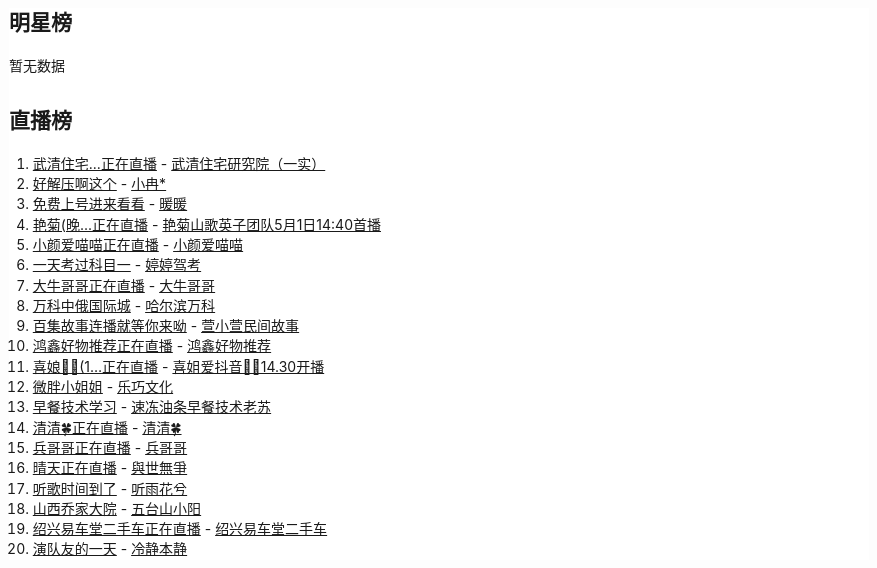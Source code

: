 ## 明星榜

暂无数据

## 直播榜

1. [武清住宅...正在直播](https://webcast.amemv.com/webcast/reflow/7093021387639491328) - [武清住宅研究院（一实）](https://www.iesdouyin.com/share/user/108809300599?sec_uid=MS4wLjABAAAAXDB2QW5XxO1pJzjFmYndxhoLZMtlZ3XEkHJDGnWZhEI)
1. [好解压啊这个](https://webcast.amemv.com/webcast/reflow/7092538304389761822) - [小冉*](https://www.iesdouyin.com/share/user/3505658160512556?sec_uid=MS4wLjABAAAAQ6NK6TezqsiPACXAepRUIJDDmfXvw7o6OpIm2K_0Ca-zpvDsgxtxVQ4aaImqmW_q)
1. [免费上号进来看看](https://webcast.amemv.com/webcast/reflow/7092980973604113166) - [暖暖](https://www.iesdouyin.com/share/user/3721187252767660?sec_uid=MS4wLjABAAAAOggrmVqoy4ozx9wI_RRcmrEDewtG3KyP86PriUmHRMpQoastZv3ULrhmFz900pBS)
1. [艳菊(晚...正在直播](https://webcast.amemv.com/webcast/reflow/7093025788055816964) - [艳菊山歌英子团队5月1日14:40首播](https://www.iesdouyin.com/share/user/106282734428?sec_uid=MS4wLjABAAAAJ-t2koQjcPboSvmHZ_AfwsirJsq97r8whj9eFuLBwjA)
1. [小颜爱喵喵正在直播](https://webcast.amemv.com/webcast/reflow/7092959405326535454) - [小颜爱喵喵](https://www.iesdouyin.com/share/user/4389709648768350?sec_uid=MS4wLjABAAAArRLMUd7fqayL85ZrwRqb_GpQX4M4IcmrXdvYkpRokpnONiXAqaOZHHcQYeBqnaW-)
1. [一天考过科目一](https://webcast.amemv.com/webcast/reflow/7093029599134747400) - [婷婷驾考](https://www.iesdouyin.com/share/user/1834402833512819?sec_uid=MS4wLjABAAAAwiL1qzxY_UYRag-juEcQkT1r_hSelZ4ttwFWdySrujp6uTFn3MWVdhBc1pWfPYEk)
1. [大牛哥哥正在直播](https://webcast.amemv.com/webcast/reflow/7093026878801382175) - [大牛哥哥](https://www.iesdouyin.com/share/user/4460054188142844?sec_uid=MS4wLjABAAAATtokMyg7c4S0r38VQkHu3SlQf6gtRFatFvZ4GASdrnyGsVlat5OxXkebcA9Gytcd)
1. [万科中俄国际城](https://webcast.amemv.com/webcast/reflow/7093030860185684770) - [哈尔滨万科](https://www.iesdouyin.com/share/user/1156291765480983?sec_uid=MS4wLjABAAAA-J-MJOv8cjwOiux0Ecfnhkik2ZQ0PCJrDMyOxJy-Q9KnljY3tCQJNBM0Ddf5sRec)
1. [百集故事连播就等你来呦](https://webcast.amemv.com/webcast/reflow/7093023128191765261) - [萱小萱民间故事](https://www.iesdouyin.com/share/user/1552949079180904?sec_uid=MS4wLjABAAAAnpm6d8IoqLZENtSsXhc-i3BwukJd2p7cQaoGtP2kOOJg226UK3a7Hmn9kBY5AuQ8)
1. [鸿鑫好物推荐正在直播](https://webcast.amemv.com/webcast/reflow/7093027272743045925) - [鸿鑫好物推荐](https://www.iesdouyin.com/share/user/3263774859208023?sec_uid=MS4wLjABAAAAZnmRejQWvtj_DV9HDtKD4C1cIdlfodW0Y_hpKagQNyp-N9boy_Rk7QvTFPIPTj26)
1. [喜娘🎤🎤(1…正在直播](https://webcast.amemv.com/webcast/reflow/7093023314674895647) - [喜姐爱抖音🎤🎤14.30开播](https://www.iesdouyin.com/share/user/892400445959085?sec_uid=MS4wLjABAAAAHYjo7dsR5SBHNF146aQNgbncphesJxeawcqrpIO4ec4)
1. [微胖小姐姐](https://webcast.amemv.com/webcast/reflow/7093031684362210051) - [乐巧文化](https://www.iesdouyin.com/share/user/1997142266753955?sec_uid=MS4wLjABAAAA_ZYDONUekmLlJ-vKO0uN4uMm641XSrHNafeFiRO86wJGhx_adJ10oW5Li4ScjXdj)
1. [早餐技术学习](https://webcast.amemv.com/webcast/reflow/7093030177172753163) - [速冻油条早餐技术老苏](https://www.iesdouyin.com/share/user/166772565614463?sec_uid=MS4wLjABAAAA2O7mTMNaC-_skhQiUuK2W7ULNNfnEaVr3G5ktmvGYqY)
1. [清清🍀正在直播](https://webcast.amemv.com/webcast/reflow/7093030546929912580) - [清清🍀](https://www.iesdouyin.com/share/user/111179266561?sec_uid=MS4wLjABAAAAHs2ZdytF9xdwqx_HxZctD6OMp-5Ct1YvVwqbqJnNsWw)
1. [兵哥哥正在直播](https://webcast.amemv.com/webcast/reflow/7093026282946087717) - [兵哥哥](https://www.iesdouyin.com/share/user/4490833294534190?sec_uid=MS4wLjABAAAAD3HyIVHJN_G42dMT56rj7cajlg5ffIZilLKaIUFr2yIUhNbwGWt5KXdmMnpFcExb)
1. [晴天正在直播](https://webcast.amemv.com/webcast/reflow/7093025973167311619) - [與世無爭](https://www.iesdouyin.com/share/user/71633908890?sec_uid=MS4wLjABAAAAP8d9Mxuclmf2oUpPgRJaqeeTTcCeYqlvKGw85yXIvmQ)
1. [听歌时间到了](https://webcast.amemv.com/webcast/reflow/7093029399527803648) - [听雨花兮](https://www.iesdouyin.com/share/user/86494978584?sec_uid=MS4wLjABAAAAmmmZ-ZRtKhj70d4q9-TyQenWVQ2WUFjMbuMZ14F0XCs)
1. [山西乔家大院](https://webcast.amemv.com/webcast/reflow/7093031312138717963) - [五台山小阳](https://www.iesdouyin.com/share/user/77708512142?sec_uid=MS4wLjABAAAAKwJ4JKOyyqh6TDK5Z3oUn7luKwj2Z6Pr6U76qZ-sfxU)
1. [绍兴易车堂二手车正在直播](https://webcast.amemv.com/webcast/reflow/7093029795805678372) - [绍兴易车堂二手车](https://www.iesdouyin.com/share/user/75621806907?sec_uid=MS4wLjABAAAAqM2G7yeZz0FElBKrhPjcJ_h7KeAQgZTdSr9-Oi1vAdA)
1. [演队友的一天](https://webcast.amemv.com/webcast/reflow/7093025317643635493) - [冷静本静](https://www.iesdouyin.com/share/user/1103526327755876?sec_uid=MS4wLjABAAAA--hXgAEHibA0m60NUfjk_AbO7uLpdlYQY_CfLvYnAIDJ3YJQCUkD3OtIqmgLXjZ_)